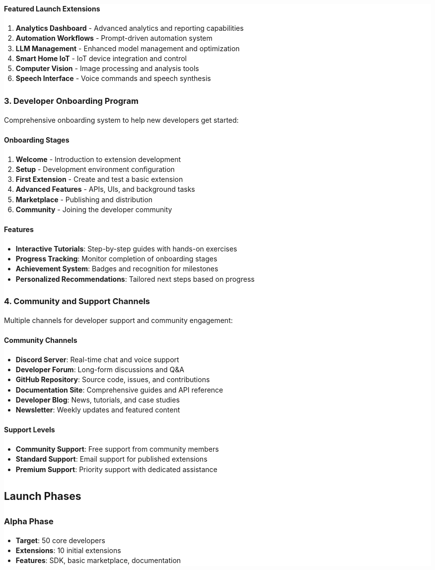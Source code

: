 #### Featured Launch Extensions

1. **Analytics Dashboard** - Advanced analytics and reporting capabilities
2. **Automation Workflows** - Prompt-driven automation system
3. **LLM Management** - Enhanced model management and optimization
4. **Smart Home IoT** - IoT device integration and control
5. **Computer Vision** - Image processing and analysis tools
6. **Speech Interface** - Voice commands and speech synthesis

### 3. Developer Onboarding Program

Comprehensive onboarding system to help new developers get started:

#### Onboarding Stages

1. **Welcome** - Introduction to extension development
2. **Setup** - Development environment configuration
3. **First Extension** - Create and test a basic extension
4. **Advanced Features** - APIs, UIs, and background tasks
5. **Marketplace** - Publishing and distribution
6. **Community** - Joining the developer community

#### Features

- **Interactive Tutorials**: Step-by-step guides with hands-on exercises
- **Progress Tracking**: Monitor completion of onboarding stages
- **Achievement System**: Badges and recognition for milestones
- **Personalized Recommendations**: Tailored next steps based on progress

### 4. Community and Support Channels

Multiple channels for developer support and community engagement:

#### Community Channels

- **Discord Server**: Real-time chat and voice support
- **Developer Forum**: Long-form discussions and Q&A
- **GitHub Repository**: Source code, issues, and contributions
- **Documentation Site**: Comprehensive guides and API reference
- **Developer Blog**: News, tutorials, and case studies
- **Newsletter**: Weekly updates and featured content

#### Support Levels

- **Community Support**: Free support from community members
- **Standard Support**: Email support for published extensions
- **Premium Support**: Priority support with dedicated assistance

## Launch Phases

### Alpha Phase
- **Target**: 50 core developers
- **Extensions**: 10 initial extensions
- **Features**: SDK, basic marketplace, documentation
